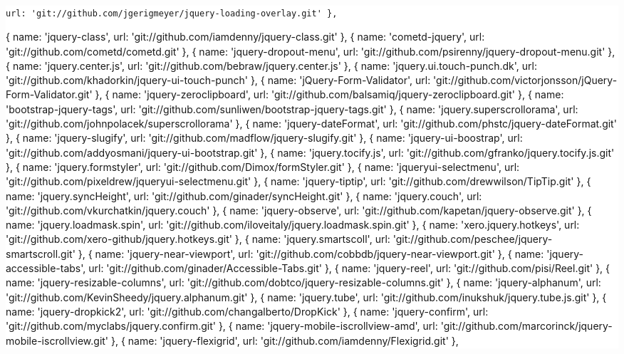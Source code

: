     url: 'git://github.com/jgerigmeyer/jquery-loading-overlay.git' },
  { name: 'jquery-class',
    url: 'git://github.com/iamdenny/jquery-class.git' },
  { name: 'cometd-jquery',
    url: 'git://github.com/cometd/cometd.git' },
  { name: 'jquery-dropout-menu',
    url: 'git://github.com/psirenny/jquery-dropout-menu.git' },
  { name: 'jquery.center.js',
    url: 'git://github.com/bebraw/jquery.center.js' },
  { name: 'jquery.ui.touch-punch.dk',
    url: 'git://github.com/khadorkin/jquery-ui-touch-punch' },
  { name: 'jQuery-Form-Validator',
    url: 'git://github.com/victorjonsson/jQuery-Form-Validator.git' },
  { name: 'jquery-zeroclipboard',
    url: 'git://github.com/balsamiq/jquery-zeroclipboard.git' },
  { name: 'bootstrap-jquery-tags',
    url: 'git://github.com/sunliwen/bootstrap-jquery-tags.git' },
  { name: 'jquery.superscrollorama',
    url: 'git://github.com/johnpolacek/superscrollorama' },
  { name: 'jquery-dateFormat',
    url: 'git://github.com/phstc/jquery-dateFormat.git' },
  { name: 'jquery-slugify',
    url: 'git://github.com/madflow/jquery-slugify.git' },
  { name: 'jquery-ui-boostrap',
    url: 'git://github.com/addyosmani/jquery-ui-bootstrap.git' },
  { name: 'jquery.tocify.js',
    url: 'git://github.com/gfranko/jquery.tocify.js.git' },
  { name: 'jquery.formstyler',
    url: 'git://github.com/Dimox/formStyler.git' },
  { name: 'jqueryui-selectmenu',
    url: 'git://github.com/pixeldrew/jqueryui-selectmenu.git' },
  { name: 'jquery-tiptip',
    url: 'git://github.com/drewwilson/TipTip.git' },
  { name: 'jquery.syncHeight',
    url: 'git://github.com/ginader/syncHeight.git' },
  { name: 'jquery.couch',
    url: 'git://github.com/vkurchatkin/jquery.couch' },
  { name: 'jquery-observe',
    url: 'git://github.com/kapetan/jquery-observe.git' },
  { name: 'jquery.loadmask.spin',
    url: 'git://github.com/iloveitaly/jquery.loadmask.spin.git' },
  { name: 'xero.jquery.hotkeys',
    url: 'git://github.com/xero-github/jquery.hotkeys.git' },
  { name: 'jquery.smartscoll',
    url: 'git://github.com/peschee/jquery-smartscroll.git' },
  { name: 'jquery-near-viewport',
    url: 'git://github.com/cobbdb/jquery-near-viewport.git' },
  { name: 'jquery-accessible-tabs',
    url: 'git://github.com/ginader/Accessible-Tabs.git' },
  { name: 'jquery-reel', url: 'git://github.com/pisi/Reel.git' },
  { name: 'jquery-resizable-columns',
    url: 'git://github.com/dobtco/jquery-resizable-columns.git' },
  { name: 'jquery-alphanum',
    url: 'git://github.com/KevinSheedy/jquery.alphanum.git' },
  { name: 'jquery.tube',
    url: 'git://github.com/inukshuk/jquery.tube.js.git' },
  { name: 'jquery-dropkick2',
    url: 'git://github.com/changalberto/DropKick' },
  { name: 'jquery-confirm',
    url: 'git://github.com/myclabs/jquery.confirm.git' },
  { name: 'jquery-mobile-iscrollview-amd',
    url: 'git://github.com/marcorinck/jquery-mobile-iscrollview.git' },
  { name: 'jquery-flexigrid',
    url: 'git://github.com/iamdenny/Flexigrid.git' },